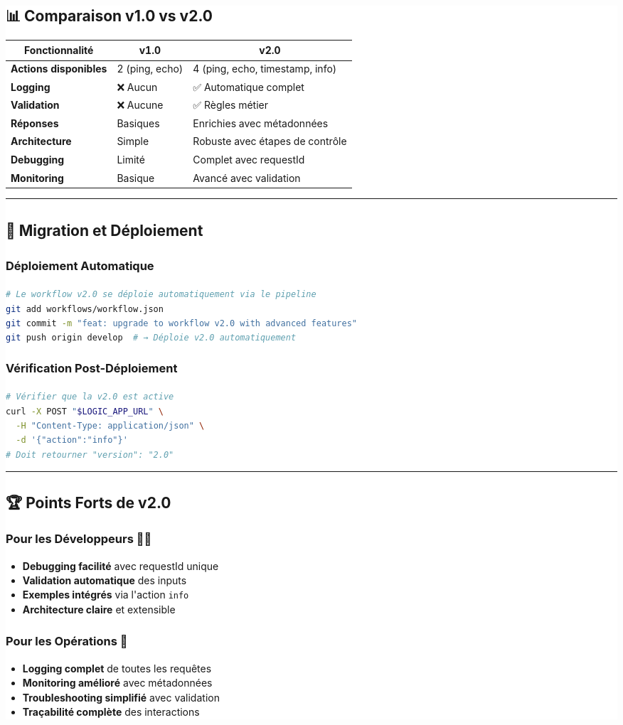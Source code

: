 
## 📊 Comparaison v1.0 vs v2.0

| Fonctionnalité | v1.0 | v2.0 |
|---|---|---|
| **Actions disponibles** | 2 (ping, echo) | 4 (ping, echo, timestamp, info) |
| **Logging** | ❌ Aucun | ✅ Automatique complet |
| **Validation** | ❌ Aucune | ✅ Règles métier |
| **Réponses** | Basiques | Enrichies avec métadonnées |
| **Architecture** | Simple | Robuste avec étapes de contrôle |
| **Debugging** | Limité | Complet avec requestId |
| **Monitoring** | Basique | Avancé avec validation |

---

## 🚀 Migration et Déploiement

### **Déploiement Automatique**
```bash
# Le workflow v2.0 se déploie automatiquement via le pipeline
git add workflows/workflow.json
git commit -m "feat: upgrade to workflow v2.0 with advanced features"
git push origin develop  # → Déploie v2.0 automatiquement
```

### **Vérification Post-Déploiement**
```bash
# Vérifier que la v2.0 est active
curl -X POST "$LOGIC_APP_URL" \
  -H "Content-Type: application/json" \
  -d '{"action":"info"}'
# Doit retourner "version": "2.0"
```

---

## 🏆 Points Forts de v2.0

### **Pour les Développeurs** 👨‍💻
- **Debugging facilité** avec requestId unique
- **Validation automatique** des inputs
- **Exemples intégrés** via l'action `info`
- **Architecture claire** et extensible

### **Pour les Opérations** 🔧
- **Logging complet** de toutes les requêtes  
- **Monitoring amélioré** avec métadonnées
- **Troubleshooting simplifié** avec validation
- **Traçabilité complète** des interactions
